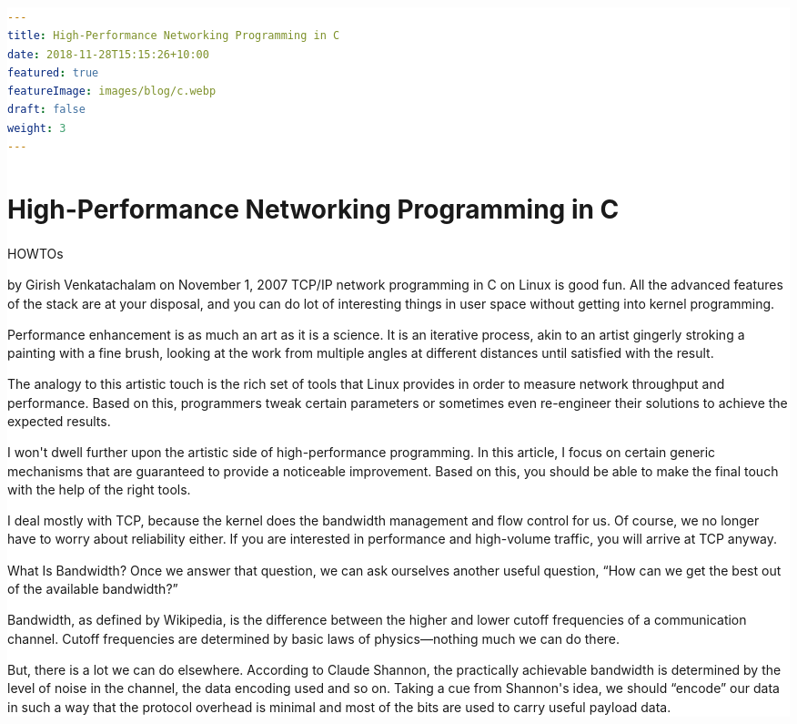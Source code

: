 ```yaml
---
title: High-Performance Networking Programming in C
date: 2018-11-28T15:15:26+10:00
featured: true
featureImage: images/blog/c.webp
draft: false
weight: 3
---
```



# High-Performance Networking Programming in C

HOWTOs

by Girish Venkatachalam on November 1, 2007
TCP/IP network programming in C on Linux is good fun. All the advanced
features of the stack are at your disposal, and you can do lot of
interesting things in user space without getting into kernel
programming.

Performance enhancement is as much an art as it is a science. It is an
iterative process, akin to an artist gingerly stroking a painting with a
fine brush, looking at the work from multiple angles at different
distances until satisfied with the result.

The analogy to this artistic touch is the rich set of tools that Linux
provides in order to measure network throughput and performance. Based
on this, programmers tweak certain parameters or sometimes even
re-engineer their solutions to achieve the expected results.

I won't dwell further upon the artistic side of high-performance
programming. In this article, I focus on certain generic mechanisms that
are guaranteed to provide a noticeable improvement. Based on this, you
should be able to make the final touch with the help of the right tools.

I deal mostly with TCP, because the kernel does the bandwidth management
and flow control for us. Of course, we no longer have to worry about
reliability either. If you are interested in performance and high-volume
traffic, you will arrive at TCP anyway.

What Is Bandwidth?
Once we answer that question, we can ask ourselves another useful
question, “How can we get the best out of the available bandwidth?”

Bandwidth, as defined by Wikipedia, is the difference between the higher
and lower cutoff frequencies of a communication channel. Cutoff
frequencies are determined by basic laws of physics—nothing much we can
do there.

But, there is a lot we can do elsewhere. According to Claude Shannon,
the practically achievable bandwidth is determined by the level of noise
in the channel, the data encoding used and so on. Taking a cue from
Shannon's idea, we should “encode” our data in such a way that the
protocol overhead is minimal and most of the bits are used to carry
useful payload data.
